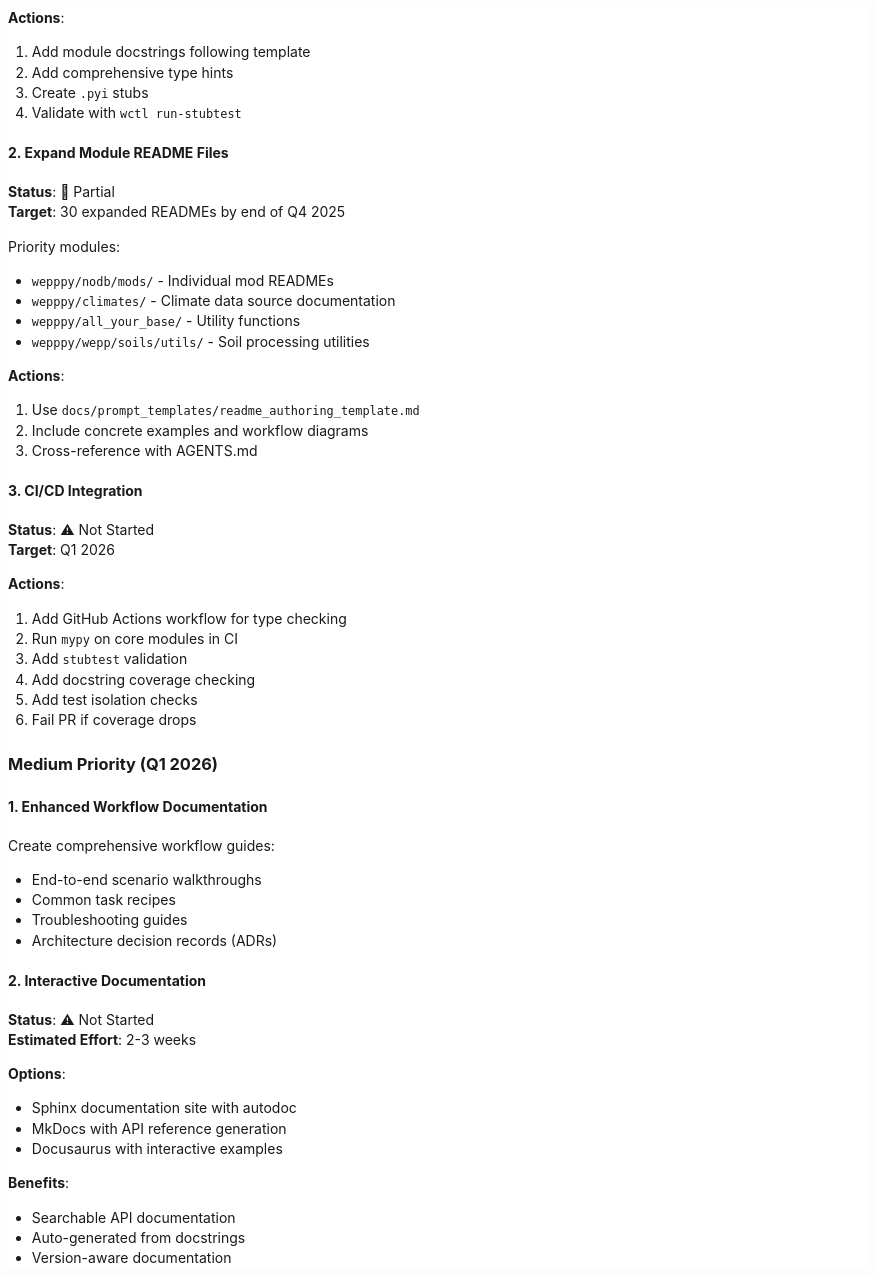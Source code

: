 **Actions**:
1. Add module docstrings following template
2. Add comprehensive type hints
3. Create `.pyi` stubs
4. Validate with `wctl run-stubtest`

#### 2. Expand Module README Files
**Status**: 🔄 Partial  
**Target**: 30 expanded READMEs by end of Q4 2025

Priority modules:
- `wepppy/nodb/mods/` - Individual mod READMEs
- `wepppy/climates/` - Climate data source documentation
- `wepppy/all_your_base/` - Utility functions
- `wepppy/wepp/soils/utils/` - Soil processing utilities

**Actions**:
1. Use `docs/prompt_templates/readme_authoring_template.md`
2. Include concrete examples and workflow diagrams
3. Cross-reference with AGENTS.md

#### 3. CI/CD Integration
**Status**: ⚠️ Not Started  
**Target**: Q1 2026

**Actions**:
1. Add GitHub Actions workflow for type checking
2. Run `mypy` on core modules in CI
3. Add `stubtest` validation
4. Add docstring coverage checking
5. Add test isolation checks
6. Fail PR if coverage drops

### Medium Priority (Q1 2026)

#### 1. Enhanced Workflow Documentation
Create comprehensive workflow guides:
- End-to-end scenario walkthroughs
- Common task recipes
- Troubleshooting guides
- Architecture decision records (ADRs)

#### 2. Interactive Documentation
**Status**: ⚠️ Not Started  
**Estimated Effort**: 2-3 weeks

**Options**:
- Sphinx documentation site with autodoc
- MkDocs with API reference generation
- Docusaurus with interactive examples

**Benefits**:
- Searchable API documentation
- Auto-generated from docstrings
- Version-aware documentation
